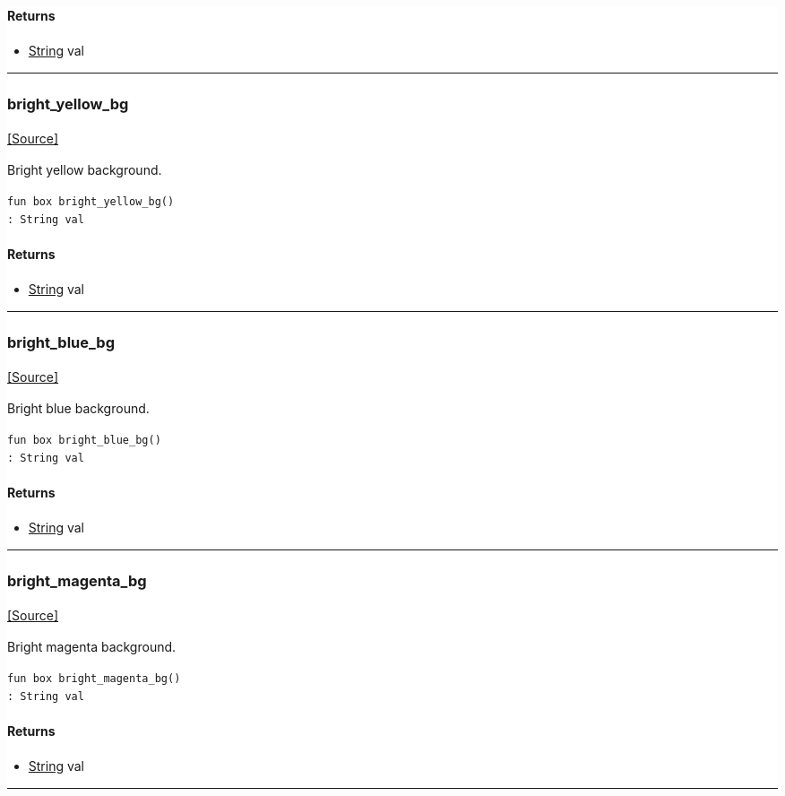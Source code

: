 #### Returns

* [String](builtin-String.md) val

---

### bright_yellow_bg
<span class="source-link">[[Source]](src/term/ansi.md#L-0-269)</span>


Bright yellow background.


```pony
fun box bright_yellow_bg()
: String val
```

#### Returns

* [String](builtin-String.md) val

---

### bright_blue_bg
<span class="source-link">[[Source]](src/term/ansi.md#L-0-275)</span>


Bright blue background.


```pony
fun box bright_blue_bg()
: String val
```

#### Returns

* [String](builtin-String.md) val

---

### bright_magenta_bg
<span class="source-link">[[Source]](src/term/ansi.md#L-0-281)</span>


Bright magenta background.


```pony
fun box bright_magenta_bg()
: String val
```

#### Returns

* [String](builtin-String.md) val

---
